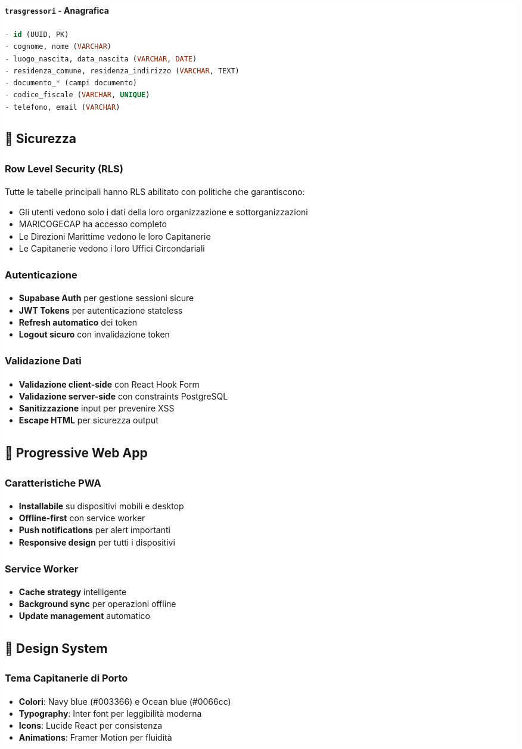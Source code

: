 #### `trasgressori` - Anagrafica
```sql
- id (UUID, PK)
- cognome, nome (VARCHAR)
- luogo_nascita, data_nascita (VARCHAR, DATE)
- residenza_comune, residenza_indirizzo (VARCHAR, TEXT)
- documento_* (campi documento)
- codice_fiscale (VARCHAR, UNIQUE)
- telefono, email (VARCHAR)
```

## 🔐 Sicurezza

### Row Level Security (RLS)
Tutte le tabelle principali hanno RLS abilitato con politiche che garantiscono:
- Gli utenti vedono solo i dati della loro organizzazione e sottorganizzazioni
- MARICOGECAP ha accesso completo
- Le Direzioni Marittime vedono le loro Capitanerie
- Le Capitanerie vedono i loro Uffici Circondariali

### Autenticazione
- **Supabase Auth** per gestione sessioni sicure
- **JWT Tokens** per autenticazione stateless
- **Refresh automatico** dei token
- **Logout sicuro** con invalidazione token

### Validazione Dati
- **Validazione client-side** con React Hook Form
- **Validazione server-side** con constraints PostgreSQL
- **Sanitizzazione** input per prevenire XSS
- **Escape HTML** per sicurezza output

## 📱 Progressive Web App

### Caratteristiche PWA
- **Installabile** su dispositivi mobili e desktop
- **Offline-first** con service worker
- **Push notifications** per alert importanti
- **Responsive design** per tutti i dispositivi

### Service Worker
- **Cache strategy** intelligente
- **Background sync** per operazioni offline
- **Update management** automatico

## 🎨 Design System

### Tema Capitanerie di Porto
- **Colori**: Navy blue (#003366) e Ocean blue (#0066cc)
- **Typography**: Inter font per leggibilità moderna
- **Icons**: Lucide React per consistenza
- **Animations**: Framer Motion per fluidità
